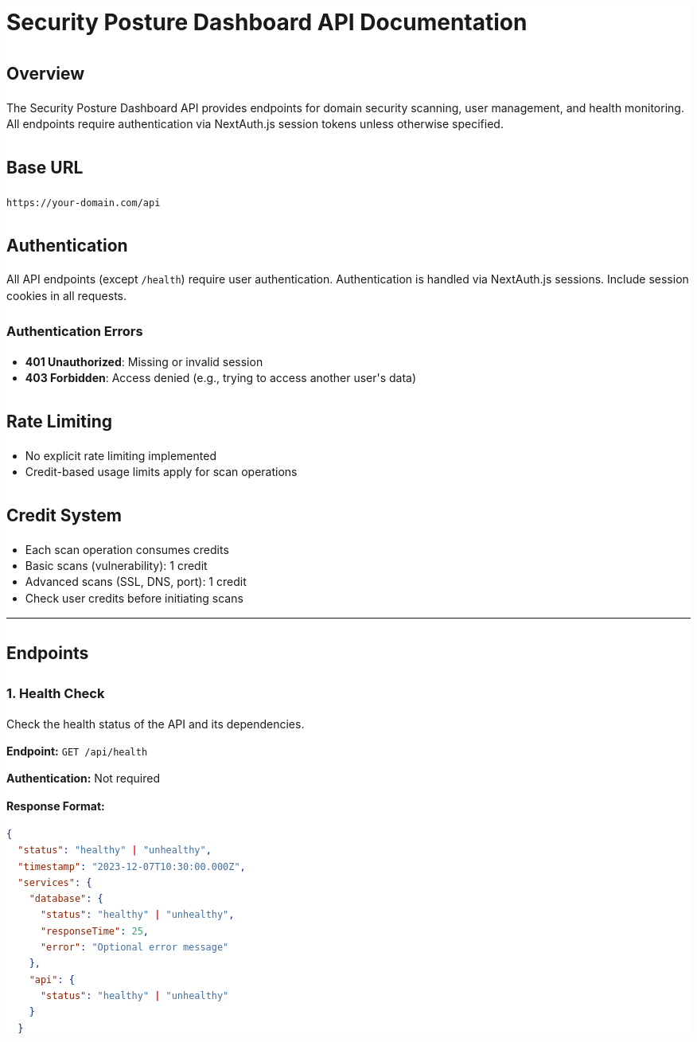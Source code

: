 # Security Posture Dashboard API Documentation

## Overview

The Security Posture Dashboard API provides endpoints for domain security scanning, user management, and health monitoring. All endpoints require authentication via NextAuth.js session tokens unless otherwise specified.

## Base URL

```
https://your-domain.com/api
```

## Authentication

All API endpoints (except `/health`) require user authentication. Authentication is handled via NextAuth.js sessions. Include session cookies in all requests.

### Authentication Errors

- **401 Unauthorized**: Missing or invalid session
- **403 Forbidden**: Access denied (e.g., trying to access another user's data)

## Rate Limiting

- No explicit rate limiting implemented
- Credit-based usage limits apply for scan operations

## Credit System

- Each scan operation consumes credits
- Basic scans (vulnerability): 1 credit
- Advanced scans (SSL, DNS, port): 1 credit
- Check user credits before initiating scans

---

## Endpoints

### 1. Health Check

Check the health status of the API and its dependencies.

**Endpoint:** `GET /api/health`

**Authentication:** Not required

**Response Format:**
```json
{
  "status": "healthy" | "unhealthy",
  "timestamp": "2023-12-07T10:30:00.000Z",
  "services": {
    "database": {
      "status": "healthy" | "unhealthy",
      "responseTime": 25,
      "error": "Optional error message"
    },
    "api": {
      "status": "healthy" | "unhealthy"
    }
  }
```